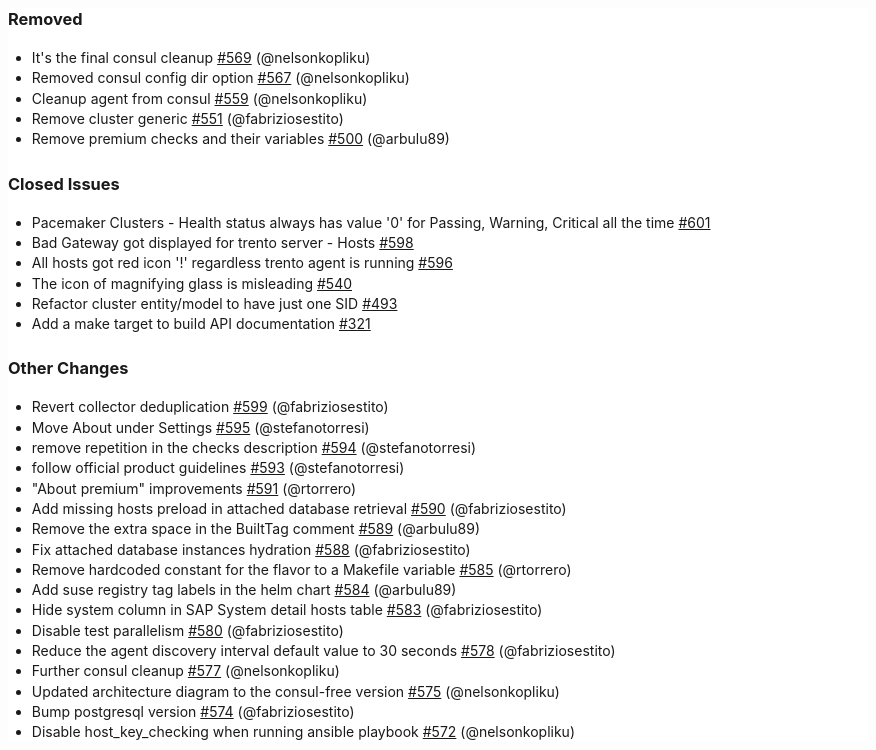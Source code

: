 ### Removed

- It's the final consul cleanup [\#569](https://github.com/trento-project/trento/pull/569) (@nelsonkopliku)
- Removed consul config dir option [\#567](https://github.com/trento-project/trento/pull/567) (@nelsonkopliku)
- Cleanup agent from consul [\#559](https://github.com/trento-project/trento/pull/559) (@nelsonkopliku)
- Remove cluster generic [\#551](https://github.com/trento-project/trento/pull/551) (@fabriziosestito)
- Remove premium checks and their variables [\#500](https://github.com/trento-project/trento/pull/500) (@arbulu89)

### Closed Issues

- Pacemaker Clusters -  Health status always has value '0' for Passing, Warning, Critical all the time [\#601](https://github.com/trento-project/trento/issues/601)
- Bad Gateway got displayed for trento server - Hosts [\#598](https://github.com/trento-project/trento/issues/598)
- All hosts got red icon '!'  regardless trento agent is running  [\#596](https://github.com/trento-project/trento/issues/596)
- The icon of magnifying glass is misleading [\#540](https://github.com/trento-project/trento/issues/540)
- Refactor cluster entity/model to have just one SID [\#493](https://github.com/trento-project/trento/issues/493)
- Add a make target to build API documentation [\#321](https://github.com/trento-project/trento/issues/321)

### Other Changes

- Revert collector deduplication [\#599](https://github.com/trento-project/trento/pull/599) (@fabriziosestito)
- Move About under Settings [\#595](https://github.com/trento-project/trento/pull/595) (@stefanotorresi)
- remove repetition in the checks description [\#594](https://github.com/trento-project/trento/pull/594) (@stefanotorresi)
- follow official product guidelines [\#593](https://github.com/trento-project/trento/pull/593) (@stefanotorresi)
- "About premium" improvements [\#591](https://github.com/trento-project/trento/pull/591) (@rtorrero)
- Add missing hosts preload in attached database retrieval [\#590](https://github.com/trento-project/trento/pull/590) (@fabriziosestito)
- Remove the extra space in the BuiltTag comment [\#589](https://github.com/trento-project/trento/pull/589) (@arbulu89)
- Fix attached database instances hydration [\#588](https://github.com/trento-project/trento/pull/588) (@fabriziosestito)
- Remove hardcoded constant for the flavor to a Makefile variable [\#585](https://github.com/trento-project/trento/pull/585) (@rtorrero)
- Add suse registry tag labels in the helm chart [\#584](https://github.com/trento-project/trento/pull/584) (@arbulu89)
- Hide system column in SAP System detail hosts table [\#583](https://github.com/trento-project/trento/pull/583) (@fabriziosestito)
- Disable test parallelism [\#580](https://github.com/trento-project/trento/pull/580) (@fabriziosestito)
- Reduce the agent discovery interval default value to 30 seconds [\#578](https://github.com/trento-project/trento/pull/578) (@fabriziosestito)
- Further consul cleanup [\#577](https://github.com/trento-project/trento/pull/577) (@nelsonkopliku)
- Updated architecture diagram to the consul-free version [\#575](https://github.com/trento-project/trento/pull/575) (@nelsonkopliku)
- Bump postgresql version [\#574](https://github.com/trento-project/trento/pull/574) (@fabriziosestito)
- Disable host\_key\_checking when running ansible playbook [\#572](https://github.com/trento-project/trento/pull/572) (@nelsonkopliku)